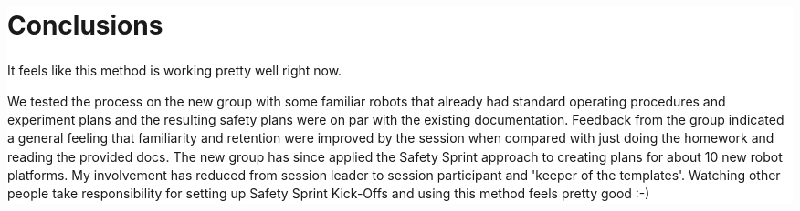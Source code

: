 # Conclusions
It feels like this method is working pretty well right now.

We tested the process on the new group with some familiar robots that already had standard operating procedures and experiment plans and the resulting safety plans were on par with the existing documentation. Feedback from the group indicated a general feeling that familiarity and retention were improved by the session when compared with just doing the homework and reading the provided docs. The new group has since applied the Safety Sprint approach to creating plans for about 10 new robot platforms. My involvement has reduced from session leader to session participant and 'keeper of the templates'. Watching other people take responsibility for setting up Safety Sprint Kick-Offs and using this method feels pretty good :-)
